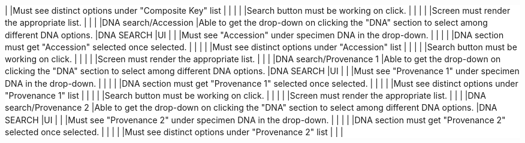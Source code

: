 |                                                                  |Must see distinct options under "Composite Key" list                                                                                                                                                 |                                |            |
|                                                                  |Search button must be working on click.                                                                                                                                                              |                                |            |
|                                                                  |Screen must render the appropriate list.                                                                                                                                                             |                                |            |
|DNA search/Accession                                              |Able to get the drop-down on clicking the "DNA" section to select among different DNA options.                                                                                                       |DNA SEARCH                      |UI          |
|                                                                  |Must see "Accession" under specimen DNA in the drop-down.                                                                                                                                            |                                |            |
|                                                                  |DNA section must get "Accession" selected once selected.                                                                                                                                             |                                |            |
|                                                                  |Must see distinct options under "Accession" list                                                                                                                                                     |                                |            |
|                                                                  |Search button must be working on click.                                                                                                                                                              |                                |            |
|                                                                  |Screen must render the appropriate list.                                                                                                                                                             |                                |            |
|DNA search/Provenance 1                                           |Able to get the drop-down on clicking the "DNA" section to select among different DNA options.                                                                                                       |DNA SEARCH                      |UI          |
|                                                                  |Must see "Provenance 1" under specimen DNA in the drop-down.                                                                                                                                         |                                |            |
|                                                                  |DNA section must get "Provenance 1" selected once selected.                                                                                                                                          |                                |            |
|                                                                  |Must see distinct options under "Provenance 1" list                                                                                                                                                  |                                |            |
|                                                                  |Search button must be working on click.                                                                                                                                                              |                                |            |
|                                                                  |Screen must render the appropriate list.                                                                                                                                                             |                                |            |
|DNA search/Provenance 2                                           |Able to get the drop-down on clicking the "DNA" section to select among different DNA options.                                                                                                       |DNA SEARCH                      |UI          |
|                                                                  |Must see "Provenance 2" under specimen DNA in the drop-down.                                                                                                                                         |                                |            |
|                                                                  |DNA section must get "Provenance 2" selected once selected.                                                                                                                                          |                                |            |
|                                                                  |Must see distinct options under "Provenance 2" list                                                                                                                                                  |                                |            |